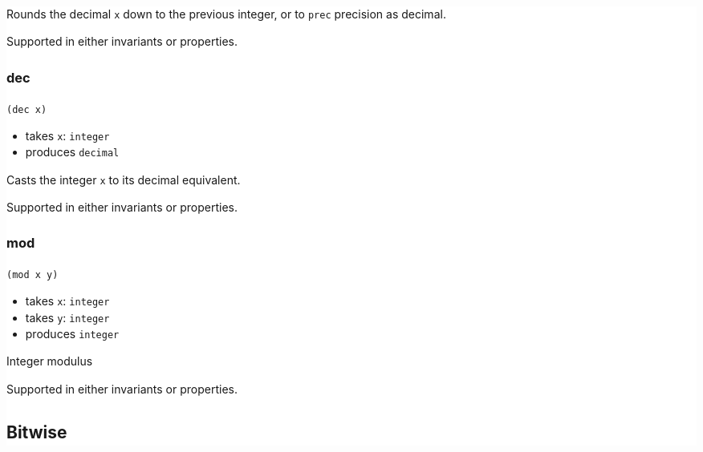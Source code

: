 Rounds the decimal `x` down to the previous integer, or to `prec` precision as
decimal.

Supported in either invariants or properties.

### dec

```pact
(dec x)
```

- takes `x`: `integer`
- produces `decimal`

Casts the integer `x` to its decimal equivalent.

Supported in either invariants or properties.

### mod

```pact
(mod x y)
```

- takes `x`: `integer`
- takes `y`: `integer`
- produces `integer`

Integer modulus

Supported in either invariants or properties.

## Bitwise

